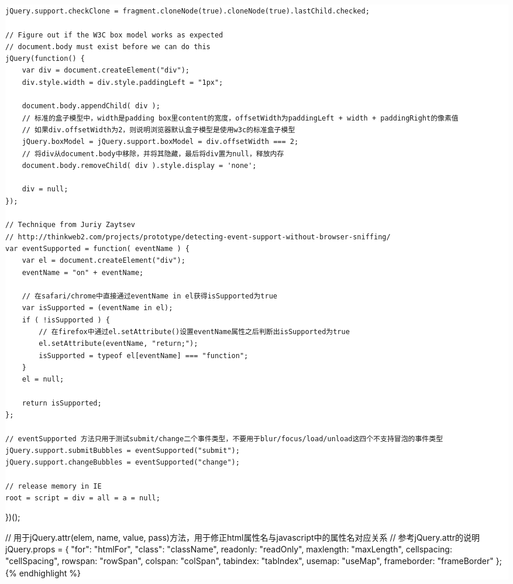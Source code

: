    jQuery.support.checkClone = fragment.cloneNode(true).cloneNode(true).lastChild.checked;

    // Figure out if the W3C box model works as expected
    // document.body must exist before we can do this
    jQuery(function() {
        var div = document.createElement("div");
        div.style.width = div.style.paddingLeft = "1px";

        document.body.appendChild( div );
        // 标准的盒子模型中，width是padding box里content的宽度，offsetWidth为paddingLeft + width + paddingRight的像素值
        // 如果div.offsetWidth为2，则说明浏览器默认盒子模型是使用w3c的标准盒子模型
        jQuery.boxModel = jQuery.support.boxModel = div.offsetWidth === 2;
        // 将div从document.body中移除，并将其隐藏，最后将div置为null，释放内存
        document.body.removeChild( div ).style.display = 'none';

        div = null;
    });

    // Technique from Juriy Zaytsev
    // http://thinkweb2.com/projects/prototype/detecting-event-support-without-browser-sniffing/
    var eventSupported = function( eventName ) {
        var el = document.createElement("div");
        eventName = "on" + eventName;

        // 在safari/chrome中直接通过eventName in el获得isSupported为true
        var isSupported = (eventName in el);
        if ( !isSupported ) {
            // 在firefox中通过el.setAttribute()设置eventName属性之后判断出isSupported为true
            el.setAttribute(eventName, "return;");
            isSupported = typeof el[eventName] === "function";
        }
        el = null;

        return isSupported;
    };

    // eventSupported 方法只用于测试submit/change二个事件类型，不要用于blur/focus/load/unload这四个不支持冒泡的事件类型
    jQuery.support.submitBubbles = eventSupported("submit");
    jQuery.support.changeBubbles = eventSupported("change");

    // release memory in IE
    root = script = div = all = a = null;
})();

// 用于jQuery.attr(elem, name, value, pass)方法，用于修正html属性名与javascript中的属性名对应关系
// 参考jQuery.attr的说明
jQuery.props = {
    "for": "htmlFor",
    "class": "className",
    readonly: "readOnly",
    maxlength: "maxLength",
    cellspacing: "cellSpacing",
    rowspan: "rowSpan",
    colspan: "colSpan",
    tabindex: "tabIndex",
    usemap: "useMap",
    frameborder: "frameBorder"
};
{% endhighlight %}


